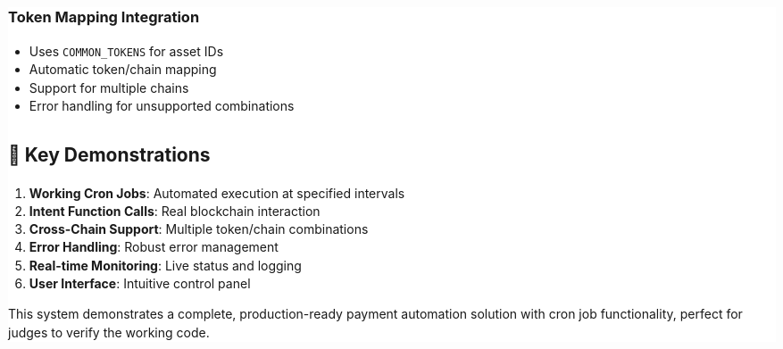 ### Token Mapping Integration
- Uses `COMMON_TOKENS` for asset IDs
- Automatic token/chain mapping
- Support for multiple chains
- Error handling for unsupported combinations

## 🎯 Key Demonstrations

1. **Working Cron Jobs**: Automated execution at specified intervals
2. **Intent Function Calls**: Real blockchain interaction
3. **Cross-Chain Support**: Multiple token/chain combinations
4. **Error Handling**: Robust error management
5. **Real-time Monitoring**: Live status and logging
6. **User Interface**: Intuitive control panel

This system demonstrates a complete, production-ready payment automation solution with cron job functionality, perfect for judges to verify the working code.

